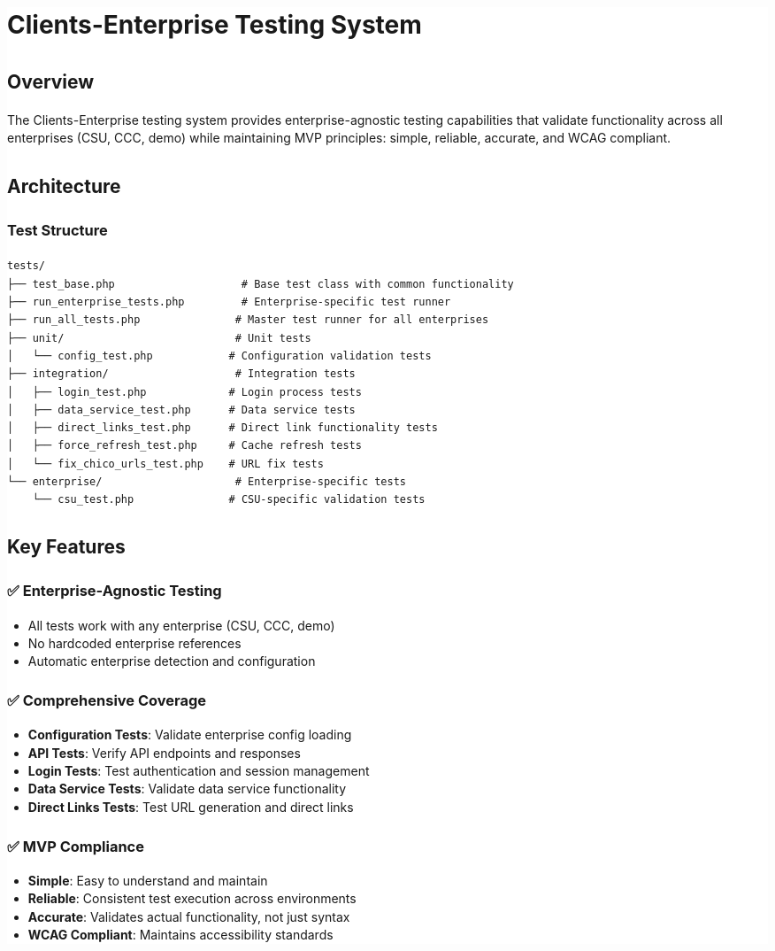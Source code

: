 # Clients-Enterprise Testing System

## Overview

The Clients-Enterprise testing system provides enterprise-agnostic testing capabilities that validate functionality across all enterprises (CSU, CCC, demo) while maintaining MVP principles: simple, reliable, accurate, and WCAG compliant.

## Architecture

### Test Structure
```
tests/
├── test_base.php                    # Base test class with common functionality
├── run_enterprise_tests.php         # Enterprise-specific test runner
├── run_all_tests.php               # Master test runner for all enterprises
├── unit/                           # Unit tests
│   └── config_test.php            # Configuration validation tests
├── integration/                    # Integration tests
│   ├── login_test.php             # Login process tests
│   ├── data_service_test.php      # Data service tests
│   ├── direct_links_test.php      # Direct link functionality tests
│   ├── force_refresh_test.php     # Cache refresh tests
│   └── fix_chico_urls_test.php    # URL fix tests
└── enterprise/                     # Enterprise-specific tests
    └── csu_test.php               # CSU-specific validation tests
```

## Key Features

### ✅ Enterprise-Agnostic Testing
- All tests work with any enterprise (CSU, CCC, demo)
- No hardcoded enterprise references
- Automatic enterprise detection and configuration

### ✅ Comprehensive Coverage
- **Configuration Tests**: Validate enterprise config loading
- **API Tests**: Verify API endpoints and responses
- **Login Tests**: Test authentication and session management
- **Data Service Tests**: Validate data service functionality
- **Direct Links Tests**: Test URL generation and direct links

### ✅ MVP Compliance
- **Simple**: Easy to understand and maintain
- **Reliable**: Consistent test execution across environments
- **Accurate**: Validates actual functionality, not just syntax
- **WCAG Compliant**: Maintains accessibility standards
